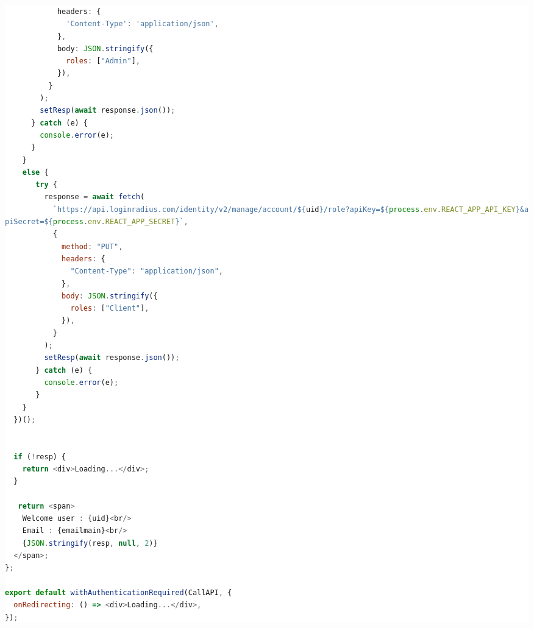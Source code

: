 ```javascript
            headers: {
              'Content-Type': 'application/json',
            },
            body: JSON.stringify({
              roles: ["Admin"],
            }),
          }
        );
        setResp(await response.json());
      } catch (e) {
        console.error(e);
      }
    }
    else {
       try {
         response = await fetch(
           `https://api.loginradius.com/identity/v2/manage/account/${uid}/role?apiKey=${process.env.REACT_APP_API_KEY}&apiSecret=${process.env.REACT_APP_SECRET}`,
           {
             method: "PUT",
             headers: {
               "Content-Type": "application/json",
             },
             body: JSON.stringify({
               roles: ["Client"],
             }),
           }
         );
         setResp(await response.json());
       } catch (e) {
         console.error(e);
       }
    }
  })();
  

  if (!resp) {
    return <div>Loading...</div>;
  }

   return <span>
    Welcome user : {uid}<br/>
    Email : {emailmain}<br/>
    {JSON.stringify(resp, null, 2)}
  </span>;
};

export default withAuthenticationRequired(CallAPI, {
  onRedirecting: () => <div>Loading...</div>,
});
```
